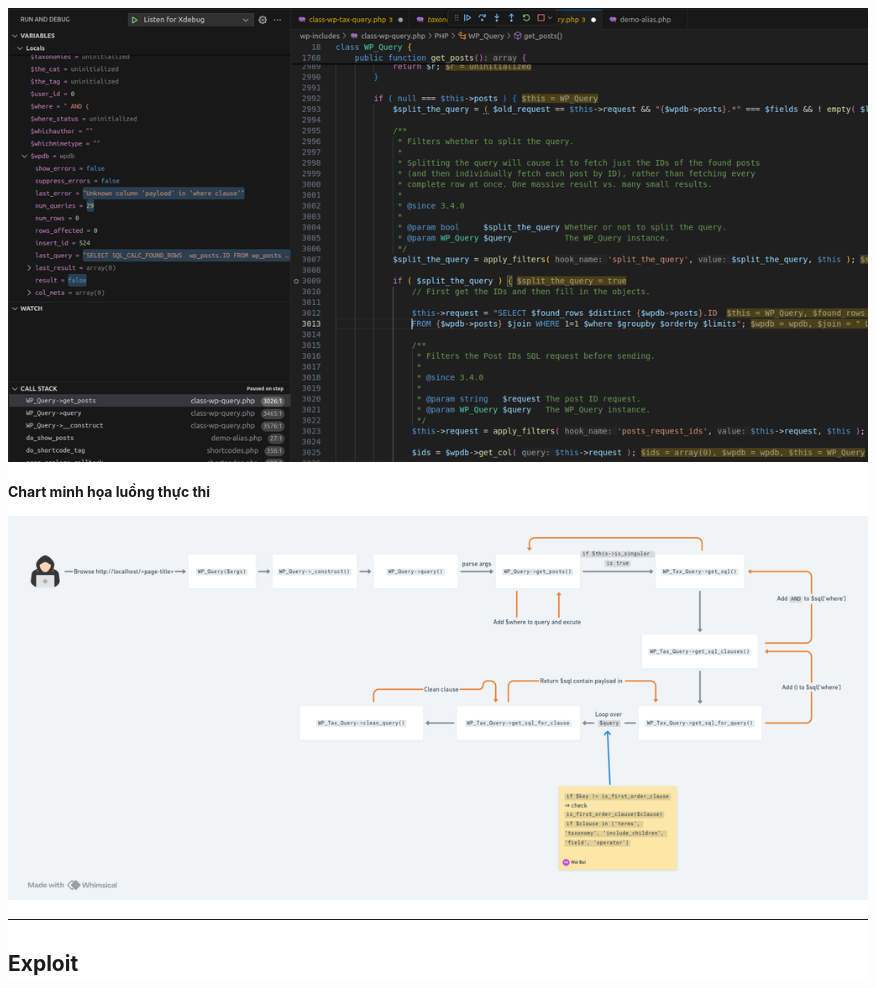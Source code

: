 ![callstack 13](callstack13.png "Quan sát last_query tại nơi thực thi SQL")

**Chart minh họa luồng thực thi**

![chart](chart.png "Biểu đồ luồng thực thi của WP_Query dẫn đến SQLi")

---

## Exploit
